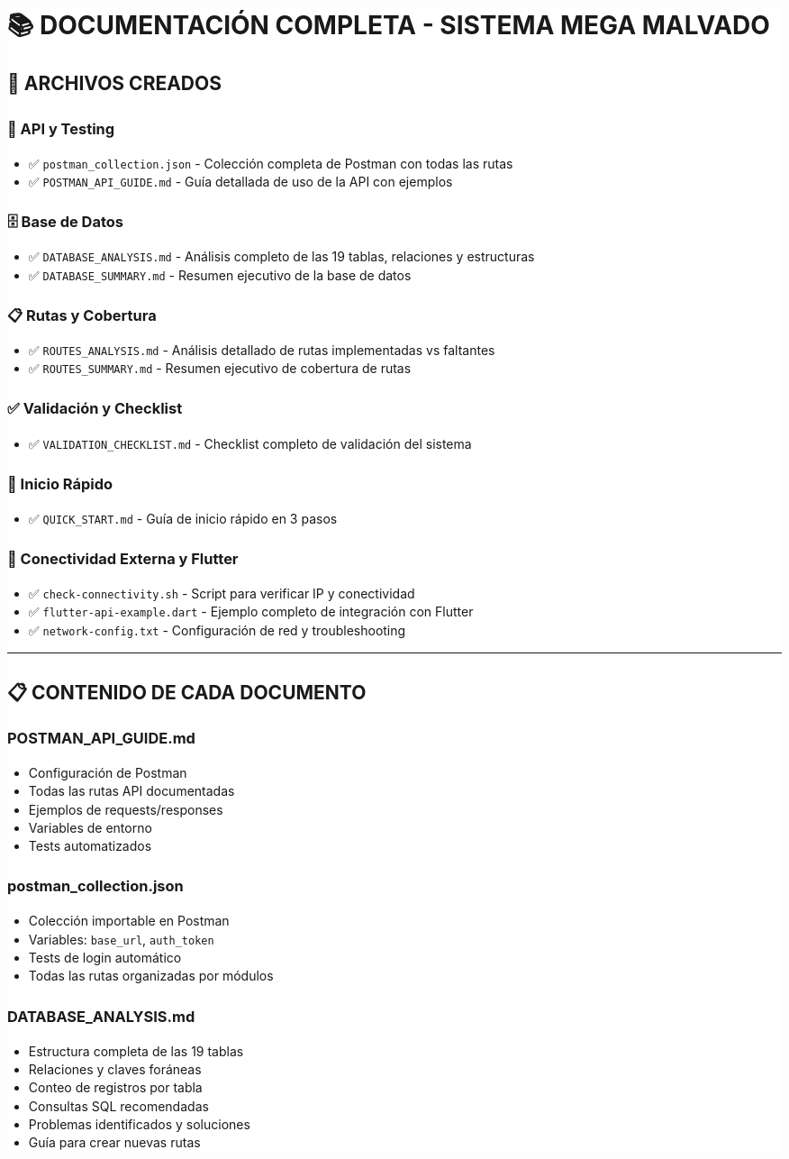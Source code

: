 # 📚 **DOCUMENTACIÓN COMPLETA - SISTEMA MEGA MALVADO**

## 🎯 **ARCHIVOS CREADOS**

### **📮 API y Testing**
- ✅ `postman_collection.json` - Colección completa de Postman con todas las rutas
- ✅ `POSTMAN_API_GUIDE.md` - Guía detallada de uso de la API con ejemplos

### **🗄️ Base de Datos**
- ✅ `DATABASE_ANALYSIS.md` - Análisis completo de las 19 tablas, relaciones y estructuras
- ✅ `DATABASE_SUMMARY.md` - Resumen ejecutivo de la base de datos

### **📋 Rutas y Cobertura**
- ✅ `ROUTES_ANALYSIS.md` - Análisis detallado de rutas implementadas vs faltantes
- ✅ `ROUTES_SUMMARY.md` - Resumen ejecutivo de cobertura de rutas

### **✅ Validación y Checklist**
- ✅ `VALIDATION_CHECKLIST.md` - Checklist completo de validación del sistema

### **🚀 Inicio Rápido**
- ✅ `QUICK_START.md` - Guía de inicio rápido en 3 pasos

### **📱 Conectividad Externa y Flutter**
- ✅ `check-connectivity.sh` - Script para verificar IP y conectividad
- ✅ `flutter-api-example.dart` - Ejemplo completo de integración con Flutter
- ✅ `network-config.txt` - Configuración de red y troubleshooting

---

## 📋 **CONTENIDO DE CADA DOCUMENTO**

### **POSTMAN_API_GUIDE.md**
- Configuración de Postman
- Todas las rutas API documentadas
- Ejemplos de requests/responses
- Variables de entorno
- Tests automatizados

### **postman_collection.json**
- Colección importable en Postman
- Variables: `base_url`, `auth_token`
- Tests de login automático
- Todas las rutas organizadas por módulos

### **DATABASE_ANALYSIS.md**
- Estructura completa de las 19 tablas
- Relaciones y claves foráneas
- Conteo de registros por tabla
- Consultas SQL recomendadas
- Problemas identificados y soluciones
- Guía para crear nuevas rutas
